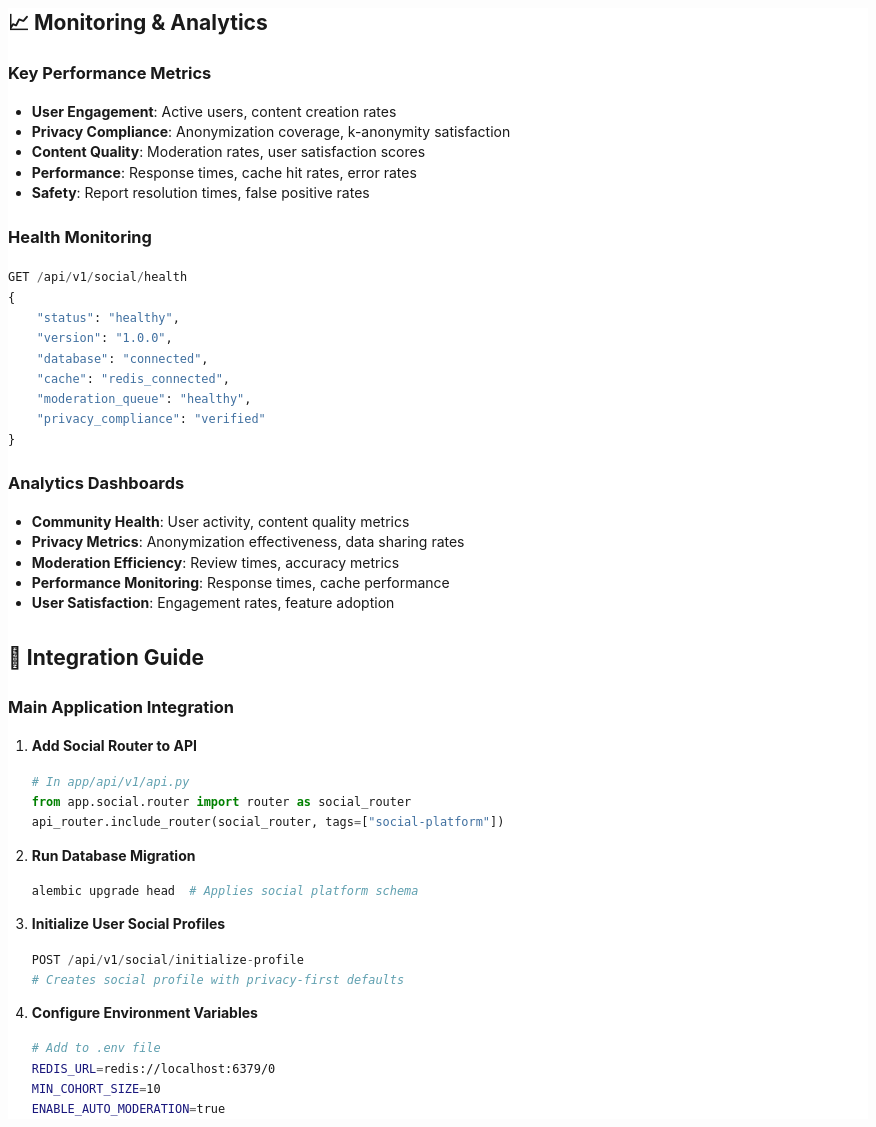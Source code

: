 ## 📈 Monitoring & Analytics

### Key Performance Metrics
- **User Engagement**: Active users, content creation rates
- **Privacy Compliance**: Anonymization coverage, k-anonymity satisfaction
- **Content Quality**: Moderation rates, user satisfaction scores
- **Performance**: Response times, cache hit rates, error rates
- **Safety**: Report resolution times, false positive rates

### Health Monitoring
```python
GET /api/v1/social/health
{
    "status": "healthy",
    "version": "1.0.0",
    "database": "connected",
    "cache": "redis_connected", 
    "moderation_queue": "healthy",
    "privacy_compliance": "verified"
}
```

### Analytics Dashboards
- **Community Health**: User activity, content quality metrics
- **Privacy Metrics**: Anonymization effectiveness, data sharing rates
- **Moderation Efficiency**: Review times, accuracy metrics  
- **Performance Monitoring**: Response times, cache performance
- **User Satisfaction**: Engagement rates, feature adoption

## 🚀 Integration Guide

### Main Application Integration

1. **Add Social Router to API**
   ```python
   # In app/api/v1/api.py
   from app.social.router import router as social_router
   api_router.include_router(social_router, tags=["social-platform"])
   ```

2. **Run Database Migration**
   ```bash
   alembic upgrade head  # Applies social platform schema
   ```

3. **Initialize User Social Profiles**
   ```python
   POST /api/v1/social/initialize-profile
   # Creates social profile with privacy-first defaults
   ```

4. **Configure Environment Variables**
   ```bash
   # Add to .env file
   REDIS_URL=redis://localhost:6379/0
   MIN_COHORT_SIZE=10
   ENABLE_AUTO_MODERATION=true
   ```

